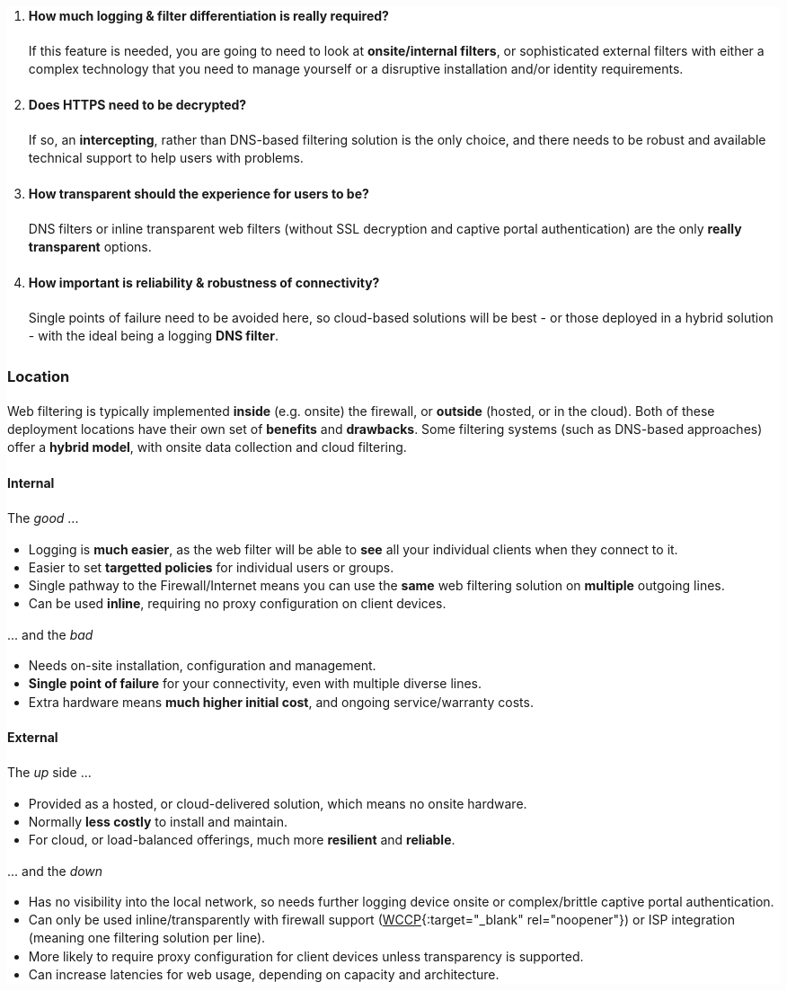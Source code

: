 1. #### How much logging & filter differentiation is really required?
   If this feature is needed, you are going to need to look at __onsite/internal filters__, or sophisticated external filters with either a complex technology that you need to manage yourself or a disruptive installation and/or identity requirements.  
    
2. #### Does HTTPS __need__ to be decrypted?
   If so, an __intercepting__, rather than DNS-based filtering solution is the only choice, and there needs to be robust and available technical support to help users with problems.  
   
3. #### How transparent should the experience for users to be?
   DNS filters or inline transparent web filters (without SSL decryption and captive portal authentication) are the only __really transparent__ options.  
   
4. #### How important is reliability & robustness of connectivity?
   Single points of failure need to be avoided here, so cloud-based solutions will be best - or those deployed in a hybrid solution - with the ideal being a logging __DNS filter__.  

### Location

Web filtering is typically implemented __inside__ (e.g. onsite) the firewall, or __outside__ (hosted, or in the cloud). Both of these deployment locations have their own set of __benefits__ and __drawbacks__. Some filtering systems (such as DNS-based approaches) offer a __hybrid model__, with onsite data collection and cloud filtering.

#### Internal

The _good_ ...
+ Logging is __much easier__, as the web filter will be able to __see__ all your individual clients when they connect to it.
+ Easier to set __targetted policies__ for individual users or groups.
+ Single pathway to the Firewall/Internet means you can use the __same__ web filtering solution on __multiple__ outgoing lines.
+ Can be used __inline__, requiring no proxy configuration on client devices.

... and the _bad_
+ Needs on-site installation, configuration and management.
+ __Single point of failure__ for your connectivity, even with multiple diverse lines.
+ Extra hardware means __much higher initial cost__, and ongoing service/warranty costs.

#### External

The _up_ side ...
+ Provided as a hosted, or cloud-delivered solution, which means no onsite hardware.
+ Normally __less costly__ to install and maintain.
+ For cloud, or load-balanced offerings, much more __resilient__ and __reliable__.

... and the _down_
+ Has no visibility into the local network, so needs further logging device onsite or complex/brittle captive portal authentication.
+ Can only be used inline/transparently with firewall support ([WCCP](https://en.wikipedia.org/wiki/Web_Cache_Communication_Protocol){:target="_blank" rel="noopener"}) or ISP integration (meaning one filtering solution per line).
+ More likely to require proxy configuration for client devices unless transparency is supported.
+ Can increase latencies for web usage, depending on capacity and architecture.
